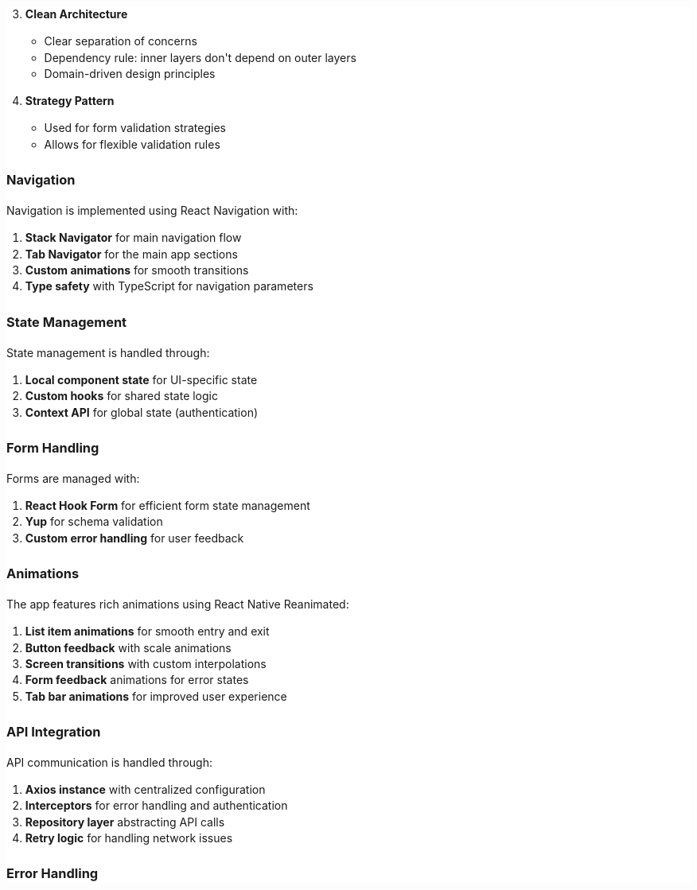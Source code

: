 3. **Clean Architecture**
   - Clear separation of concerns
   - Dependency rule: inner layers don't depend on outer layers
   - Domain-driven design principles

4. **Strategy Pattern**
   - Used for form validation strategies
   - Allows for flexible validation rules

### Navigation

Navigation is implemented using React Navigation with:

1. **Stack Navigator** for main navigation flow
2. **Tab Navigator** for the main app sections
3. **Custom animations** for smooth transitions
4. **Type safety** with TypeScript for navigation parameters

### State Management

State management is handled through:

1. **Local component state** for UI-specific state
2. **Custom hooks** for shared state logic
3. **Context API** for global state (authentication)

### Form Handling

Forms are managed with:

1. **React Hook Form** for efficient form state management
2. **Yup** for schema validation
3. **Custom error handling** for user feedback

### Animations

The app features rich animations using React Native Reanimated:

1. **List item animations** for smooth entry and exit
2. **Button feedback** with scale animations
3. **Screen transitions** with custom interpolations
4. **Form feedback** animations for error states
5. **Tab bar animations** for improved user experience

### API Integration

API communication is handled through:

1. **Axios instance** with centralized configuration
2. **Interceptors** for error handling and authentication
3. **Repository layer** abstracting API calls
4. **Retry logic** for handling network issues

### Error Handling
